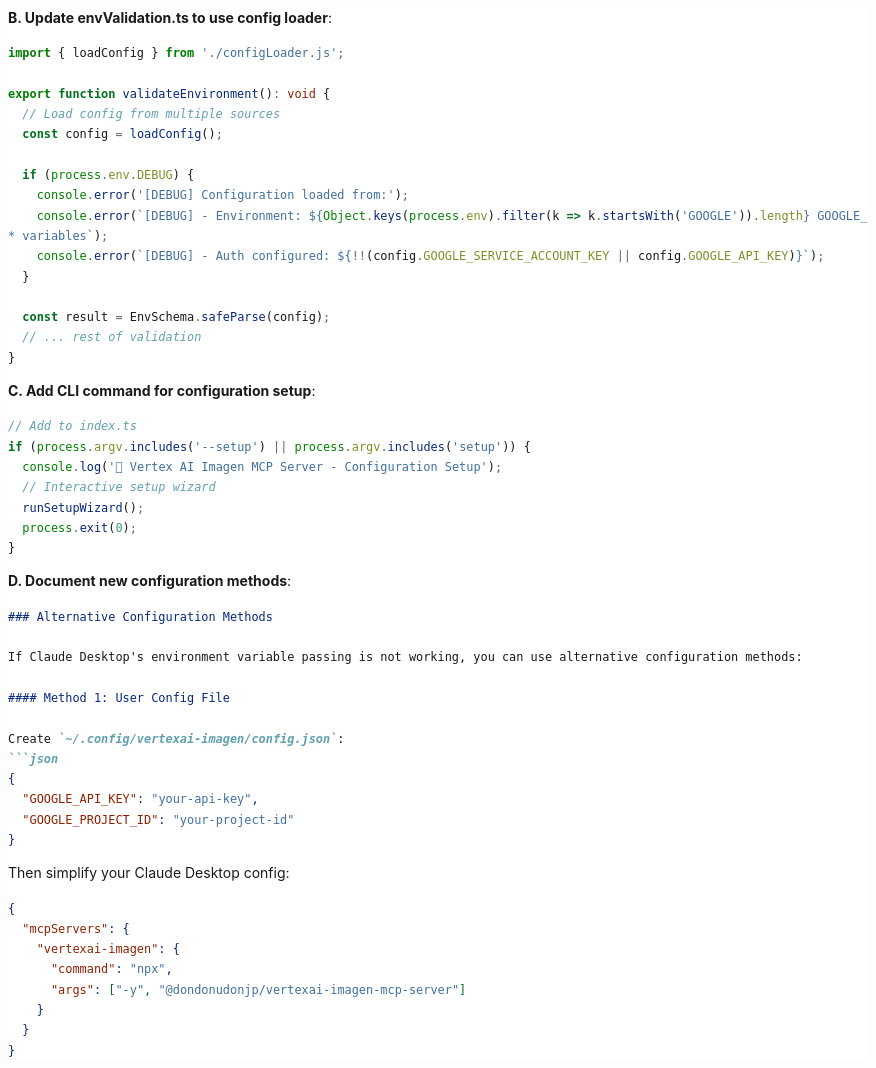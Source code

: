 
**B. Update envValidation.ts to use config loader**:
```typescript
import { loadConfig } from './configLoader.js';

export function validateEnvironment(): void {
  // Load config from multiple sources
  const config = loadConfig();

  if (process.env.DEBUG) {
    console.error('[DEBUG] Configuration loaded from:');
    console.error(`[DEBUG] - Environment: ${Object.keys(process.env).filter(k => k.startsWith('GOOGLE')).length} GOOGLE_* variables`);
    console.error(`[DEBUG] - Auth configured: ${!!(config.GOOGLE_SERVICE_ACCOUNT_KEY || config.GOOGLE_API_KEY)}`);
  }

  const result = EnvSchema.safeParse(config);
  // ... rest of validation
}
```

**C. Add CLI command for configuration setup**:
```typescript
// Add to index.ts
if (process.argv.includes('--setup') || process.argv.includes('setup')) {
  console.log('🔧 Vertex AI Imagen MCP Server - Configuration Setup');
  // Interactive setup wizard
  runSetupWizard();
  process.exit(0);
}
```

**D. Document new configuration methods**:
```markdown
### Alternative Configuration Methods

If Claude Desktop's environment variable passing is not working, you can use alternative configuration methods:

#### Method 1: User Config File

Create `~/.config/vertexai-imagen/config.json`:
```json
{
  "GOOGLE_API_KEY": "your-api-key",
  "GOOGLE_PROJECT_ID": "your-project-id"
}
```

Then simplify your Claude Desktop config:
```json
{
  "mcpServers": {
    "vertexai-imagen": {
      "command": "npx",
      "args": ["-y", "@dondonudonjp/vertexai-imagen-mcp-server"]
    }
  }
}
```
